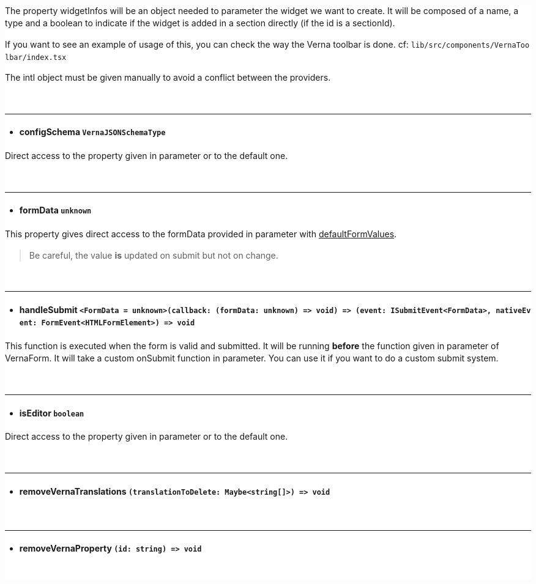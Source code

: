 The property widgetInfos will be an object needed to parameter the widget we want to create.
It will be composed of a name, a type and a boolean to indicate if the widget is added in a section directly (if the id is a sectionId).

If you want to see an example of usage of this, you can check the way the Verna toolbar is done. cf: `lib/src/components/VernaToolbar/index.tsx`

The intl object must be given manually to avoid a conflict between the providers.

<br/>

___
- #### configSchema `VernaJSONSchemaType`

Direct access to the property given in parameter or to the default one.

<br/>

___
- #### formData `unknown`

This property gives direct access to the formData provided in parameter with [defaultFormValues](#defaultformvalues-any).

> Be careful, the value **is** updated on submit but not on change.

<br/>

___
- #### handleSubmit `<FormData = unknown>(callback: (formData: unknown) => void) => (event: ISubmitEvent<FormData>, nativeEvent: FormEvent<HTMLFormElement>) => void`

This function is executed when the form is valid and submitted.
It will be running **before** the function given in parameter of VernaForm.
It will take a custom onSubmit function in parameter.
You can use it if you want to do a custom submit system.

<br/>

___
- #### isEditor `boolean`

Direct access to the property given in parameter or to the default one.



<br/>

___
- #### removeVernaTranslations `(translationToDelete: Maybe<string[]>) => void`



<br/>

___
- #### removeVernaProperty `(id: string) => void`



<br/>
